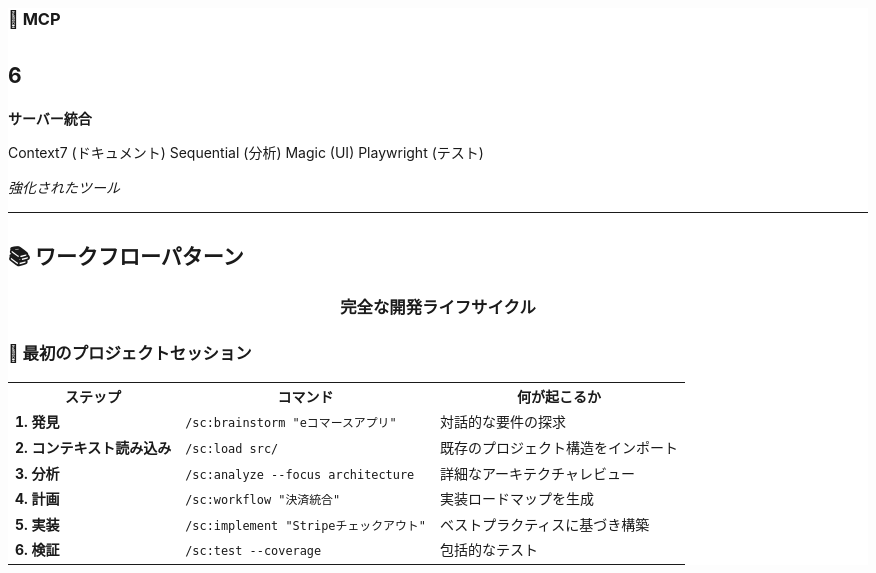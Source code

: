 ### 🔌 **MCP**
<h2>6</h2>

**サーバー統合**

Context7 (ドキュメント)
Sequential (分析)
Magic (UI)
Playwright (テスト)

*強化されたツール*

</td>
</tr>
</table>

</div>

---

## 📚 **ワークフローパターン**

<div align="center">

### **完全な開発ライフサイクル**

</div>

### **🌟 最初のプロジェクトセッション**

<table>
<tr>
<th>ステップ</th>
<th>コマンド</th>
<th>何が起こるか</th>
</tr>
<tr>
<td><b>1. 発見</b></td>
<td><code>/sc:brainstorm "eコマースアプリ"</code></td>
<td>対話的な要件の探求</td>
</tr>
<tr>
<td><b>2. コンテキスト読み込み</b></td>
<td><code>/sc:load src/</code></td>
<td>既存のプロジェクト構造をインポート</td>
</tr>
<tr>
<td><b>3. 分析</b></td>
<td><code>/sc:analyze --focus architecture</code></td>
<td>詳細なアーキテクチャレビュー</td>
</tr>
<tr>
<td><b>4. 計画</b></td>
<td><code>/sc:workflow "決済統合"</code></td>
<td>実装ロードマップを生成</td>
</tr>
<tr>
<td><b>5. 実装</b></td>
<td><code>/sc:implement "Stripeチェックアウト"</code></td>
<td>ベストプラクティスに基づき構築</td>
</tr>
<tr>
<td><b>6. 検証</b></td>
<td><code>/sc:test --coverage</code></td>
<td>包括的なテスト</td>
</tr>